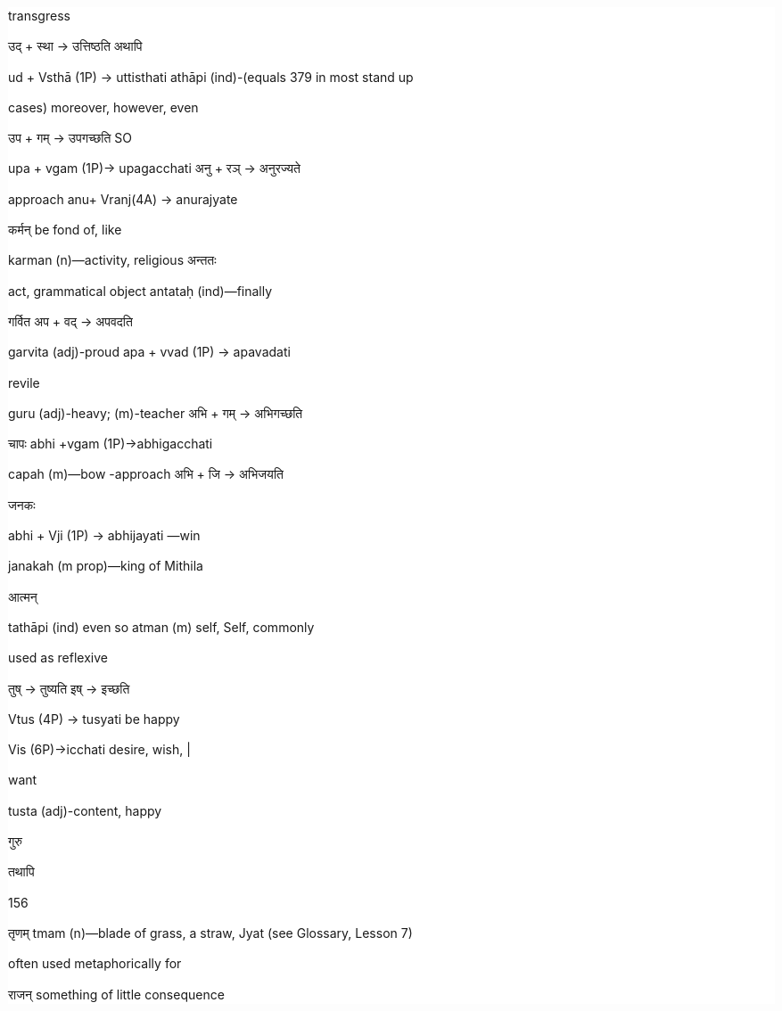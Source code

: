 transgress

उद् + स्था → उत्तिष्ठति अथापि

ud + Vsthā (1P) → uttisthati athāpi (ind)-(equals 379 in most stand up

cases) moreover, however, even

उप + गम् → उपगच्छति SO

upa + vgam (1P)→ upagacchati अनु + रञ् → अनुरज्यते

approach anu+ Vranj(4A) → anurajyate

कर्मन् be fond of, like

karman (n)—activity, religious अन्ततः

act, grammatical object antataḥ (ind)—finally

गर्वित अप + वद् → अपवदति

garvita (adj)-proud apa + vvad (1P) → apavadati

revile

guru (adj)-heavy; (m)-teacher अभि + गम् → अभिगच्छति

चापः abhi +vgam (1P)→abhigacchati

capah (m)—bow -approach अभि + जि → अभिजयति

जनकः

abhi + Vji (1P) → abhijayati —win

janakah (m prop)—king of Mithila

आत्मन्

tathāpi (ind) even so atman (m) self, Self, commonly

used as reflexive

तुष् → तुष्यति इष् → इच्छति

Vtus (4P) → tusyati be happy

Vis (6P)→icchati desire, wish, |

want

tusta (adj)-content, happy

गुरु

तथापि

156

तृणम् tmam (n)—blade of grass, a straw, Jyat (see Glossary, Lesson 7)

often used metaphorically for

राजन् something of little consequence
